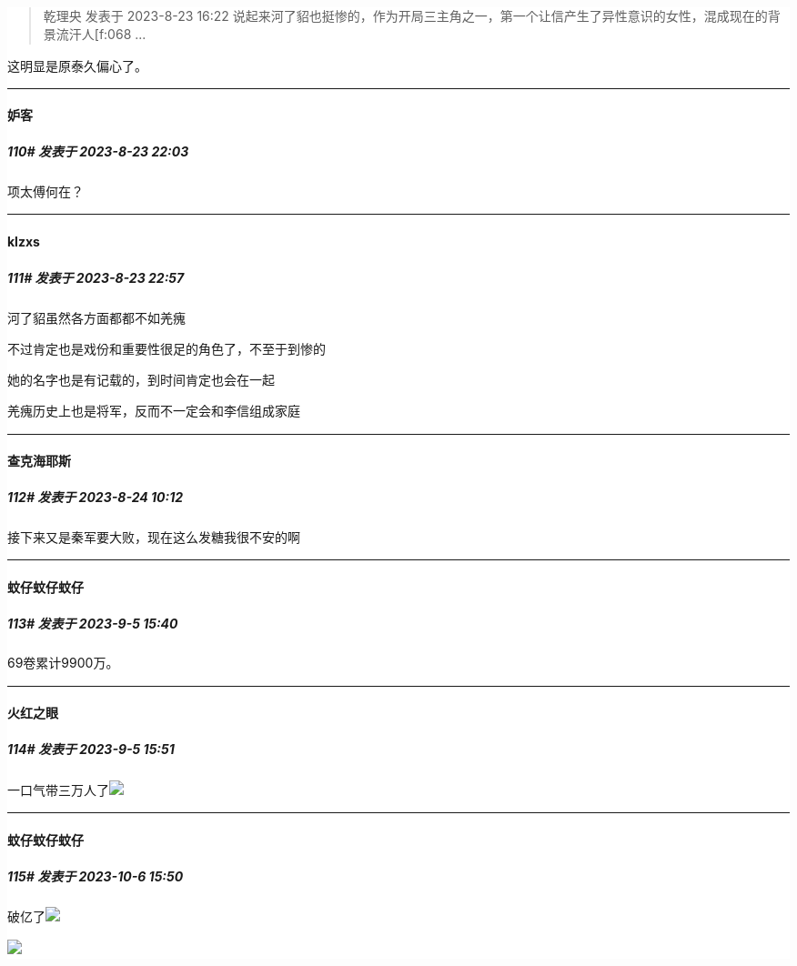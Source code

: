 <blockquote>乾理央 发表于 2023-8-23 16:22
说起来河了貂也挺惨的，作为开局三主角之一，第一个让信产生了异性意识的女性，混成现在的背景流汗人[f:068 ...</blockquote>
这明显是原泰久偏心了。

*****

####  妒客  
##### 110#       发表于 2023-8-23 22:03

项太傅何在？

*****

####  klzxs  
##### 111#       发表于 2023-8-23 22:57

河了貂虽然各方面都都不如羌瘣

不过肯定也是戏份和重要性很足的角色了，不至于到惨的

她的名字也是有记载的，到时间肯定也会在一起

羌瘣历史上也是将军，反而不一定会和李信组成家庭

*****

####  查克海耶斯  
##### 112#       发表于 2023-8-24 10:12

接下来又是秦军要大败，现在这么发糖我很不安的啊

*****

####  蚊仔蚊仔蚊仔  
##### 113#       发表于 2023-9-5 15:40

69卷累计9900万。

*****

####  火红之眼  
##### 114#       发表于 2023-9-5 15:51

一口气带三万人了<img src="https://static.stage1st.com/image/smiley/face2017/067.png" referrerpolicy="no-referrer">

*****

####  蚊仔蚊仔蚊仔  
##### 115#       发表于 2023-10-6 15:50

破亿了<img src="https://static.stage1st.com/image/smiley/face2017/033.png" referrerpolicy="no-referrer">

<img src="https://img.stage1st.com/forum/202310/06/154953oh04ev5zv4ydveh3.jpg" referrerpolicy="no-referrer">
